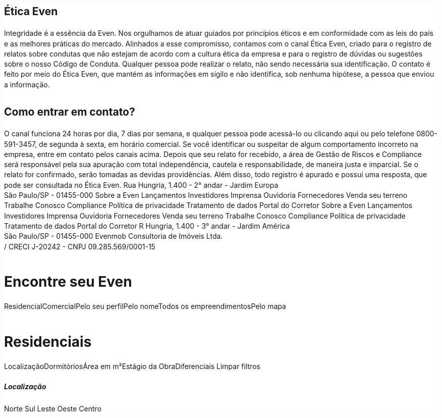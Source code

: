 ## Ética Even
Integridade é a essência da Even. Nos orgulhamos de atuar guiados por princípios éticos e em conformidade com as leis do país e as melhores práticas do mercado.
Alinhados a esse compromisso, contamos com o canal Ética Even, criado para o registro de relatos sobre condutas que não estejam de acordo com a cultura ética da empresa e para o registro de dúvidas ou sugestões sobre o nosso Código de Conduta.
Qualquer pessoa pode realizar o relato, não sendo necessária sua identificação. O contato é feito por meio do Ética Even, que mantém as informações em sigilo e não identifica, sob nenhuma hipótese, a pessoa que enviou a informação.
## Como entrar em contato?
O canal funciona 24 horas por dia, 7 dias por semana, e qualquer pessoa pode acessá-lo ou clicando aqui ou pelo telefone 0800-591-3457, de segunda à sexta, em horário comercial.
Se você identificar ou suspeitar de algum comportamento incorreto na empresa, entre em contato pelos canais acima. Depois que seu relato for recebido, a área de Gestão de Riscos e Compliance será responsável pela sua apuração com total independência, cautela e responsabilidade, de maneira justa e imparcial. Se o relato for confirmado, serão tomadas as devidas providências. Além disso, todo registro é apurado e possui uma resposta, que pode ser consultada no Ética Even.
Rua Hungria, 1.400 - 2° andar - Jardim Europa  
São Paulo/SP - 01455-000
Sobre a Even
Lançamentos
Investidores
Imprensa
Ouvidoria
Fornecedores
Venda seu terreno
Trabalhe Conosco
Compliance
Política de privacidade
Tratamento de dados
Portal do Corretor
Sobre a Even
Lançamentos
Investidores
Imprensa
Ouvidoria
Fornecedores
Venda seu terreno
Trabalhe Conosco
Compliance
Política de privacidade
Tratamento de dados
Portal do Corretor
R Hungria, 1.400 - 3° andar - Jardim América  
São Paulo/SP - 01455-000
Evenmob Consultoria de Imóveis Ltda.  
/ CRECI J-20242 - CNPJ 09.285.569/0001-15
# Encontre seu Even
ResidencialComercialPelo seu perfilPelo nomeTodos os empreendimentosPelo mapa
# Residenciais
LocalizaçãoDormitóriosÁrea em m²Estágio da ObraDiferenciais
Limpar filtros
##### Localização
Norte
Sul
Leste
Oeste
Centro